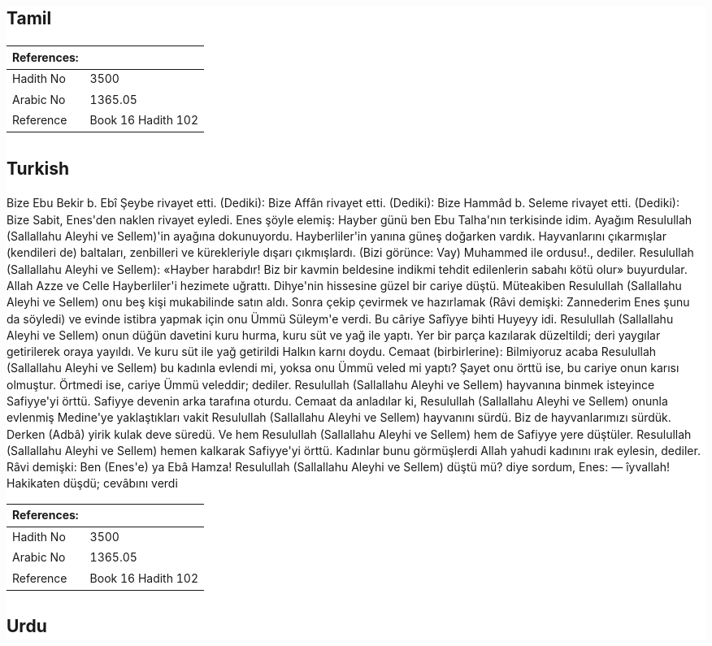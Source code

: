 ## Tamil


<div dir="ltr" lang="ta" style={{fontSize:'larger',backgroundColor:'#f8f9fa',padding:20}}>

</div>
<div style={{backgroundColor:'#f8f9fa',padding:20, marginBottom: 10}}><table> <thead> <tr> <th>References:</th> <th></th> </tr> </thead> <tbody><tr><td>Hadith No</td><td>3500</td></tr><tr><td>Arabic No</td><td>1365.05</td></tr><tr><td>Reference</td><td>Book 16 Hadith 102</td></tr></tbody></table></div>

## Turkish


<div dir="ltr" lang="tr" style={{fontSize:'larger',backgroundColor:'#f8f9fa',padding:20}}>
Bize Ebu Bekir b. Ebî Şeybe rivayet etti. (Dediki): Bize Affân rivayet etti. (Dediki): Bize Hammâd b. Seleme rivayet etti. (Dediki): Bize Sabit, Enes'den naklen rivayet eyledi. Enes şöyle elemiş: Hayber günü ben Ebu Talha'nın terkisinde idim. Ayağım Resulullah (Sallallahu Aleyhi ve Sellem)'in ayağına dokunuyordu. Hayberliler'in yanına güneş doğarken vardık. Hayvanlarını çıkarmışlar (kendileri de) baltaları, zenbilleri ve kürekleriyle dışarı çıkmışlardı. (Bizi görünce: Vay) Muhammed ile ordusu!., dediler. Resulullah (Sallallahu Aleyhi ve Sellem): «Hayber harabdır! Biz bir kavmin beldesine indikmi tehdit edilenlerin sabahı kötü olur» buyurdular. Allah Azze ve Celle Hayberliler'i hezimete uğrattı. Dihye'nin hissesine güzel bir cariye düştü. Müteakiben Resulullah (Sallallahu Aleyhi ve Sellem) onu beş kişi mukabilinde satın aldı. Sonra çekip çevirmek ve hazırlamak (Râvi demişki: Zannederim Enes şunu da söyledi) ve evinde istibra yapmak için onu Ümmü Süleym'e verdi. Bu câriye Safîyye bihti Huyeyy idi. Resulullah (Sallallahu Aleyhi ve Sellem) onun düğün davetini kuru hurma, kuru süt ve yağ ile yaptı. Yer bir parça kazılarak düzeltildi; deri yaygılar getirilerek oraya yayıldı. Ve kuru süt ile yağ getirildi Halkın karnı doydu. Cemaat (birbirlerine): Bilmiyoruz acaba Resulullah (Sallallahu Aleyhi ve Sellem) bu kadınla evlendi mi, yoksa onu Ümmü veled mi yaptı? Şayet onu örttü ise, bu cariye onun karısı olmuştur. Örtmedi ise, cariye Ümmü veleddir; dediler. Resulullah (Sallallahu Aleyhi ve Sellem) hayvanına binmek isteyince Safiyye'yi örttü. Safiyye devenin arka tarafına oturdu. Cemaat da anladılar ki, Resulullah (Sallallahu Aleyhi ve Sellem) onunla evlenmiş Medine'ye yaklaştıkları vakit Resulullah (Sallallahu Aleyhi ve Sellem) hayvanını sürdü. Biz de hayvanlarımızı sürdük. Derken (Adbâ) yirik kulak deve süredü. Ve hem Resulullah (Sallallahu Aleyhi ve Sellem) hem de Safiyye yere düştüler. Resulullah (Sallallahu Aleyhi ve Sellem) hemen kalkarak Safiyye'yi örttü. Kadınlar bunu görmüşlerdi Allah yahudi kadınını ırak eylesin, dediler. Râvi demişki: Ben (Enes'e) ya Ebâ Hamza! Resulullah (Sallallahu Aleyhi ve Sellem) düştü mü? diye sordum, Enes: — îyvallah! Hakikaten düşdü; cevâbını verdi
</div>
<div style={{backgroundColor:'#f8f9fa',padding:20, marginBottom: 10}}><table> <thead> <tr> <th>References:</th> <th></th> </tr> </thead> <tbody><tr><td>Hadith No</td><td>3500</td></tr><tr><td>Arabic No</td><td>1365.05</td></tr><tr><td>Reference</td><td>Book 16 Hadith 102</td></tr></tbody></table></div>

## Urdu


<div dir="rtl" lang="ur" style={{fontSize:'larger',backgroundColor:'#f8f9fa',padding:20}}>